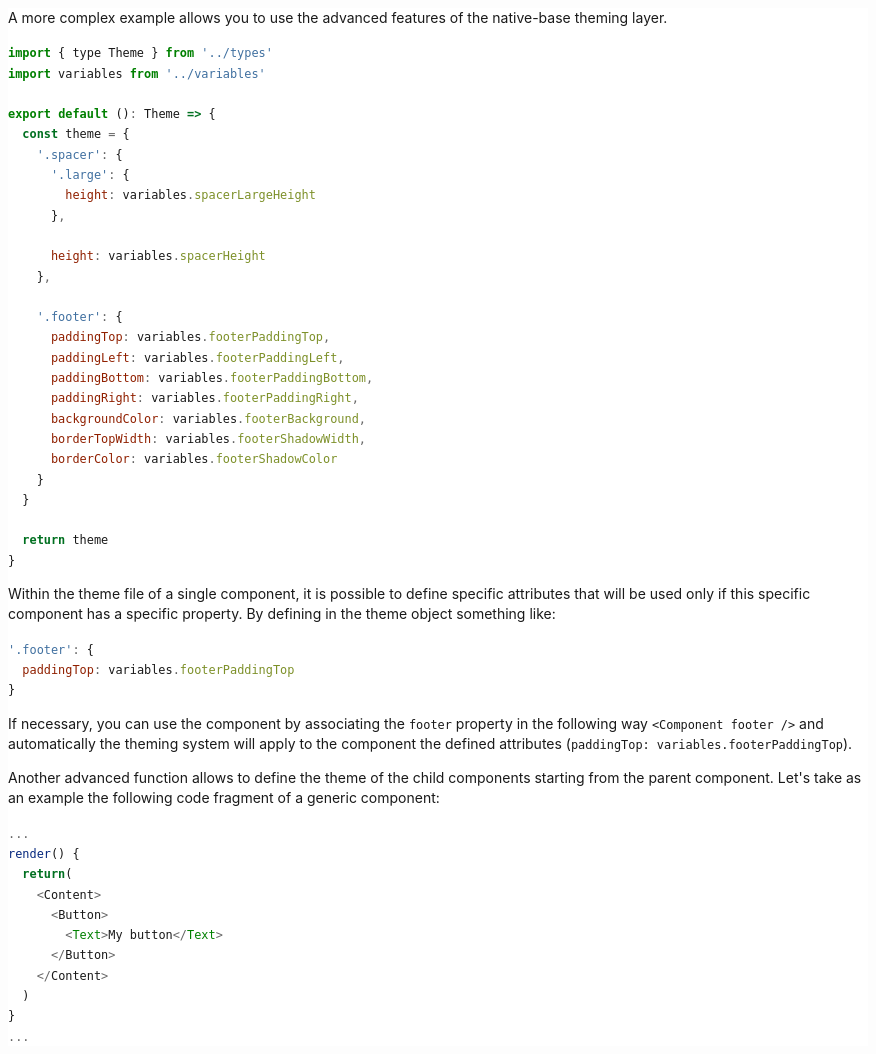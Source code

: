 A more complex example allows you to use the advanced features of the native-base theming layer.

```javascript
import { type Theme } from '../types'
import variables from '../variables'

export default (): Theme => {
  const theme = {
    '.spacer': {
      '.large': {
        height: variables.spacerLargeHeight
      },

      height: variables.spacerHeight
    },

    '.footer': {
      paddingTop: variables.footerPaddingTop,
      paddingLeft: variables.footerPaddingLeft,
      paddingBottom: variables.footerPaddingBottom,
      paddingRight: variables.footerPaddingRight,
      backgroundColor: variables.footerBackground,
      borderTopWidth: variables.footerShadowWidth,
      borderColor: variables.footerShadowColor
    }
  }

  return theme
}
```

Within the theme file of a single component, it is possible to define specific attributes that will be used only if this specific component has a specific property. By defining in the theme object something like:

```javascript
'.footer': {
  paddingTop: variables.footerPaddingTop
}
```

If necessary, you can use the component by associating the `footer` property in the following way `<Component footer />` and automatically the theming system will apply to the component the defined attributes (`paddingTop: variables.footerPaddingTop`).

Another advanced function allows to define the theme of the child components starting from the parent component. Let's take as an example the following code fragment of a generic component:

```javascript
...
render() {
  return(
    <Content>
      <Button>
        <Text>My button</Text>
      </Button>
    </Content>
  )
}
...
```
